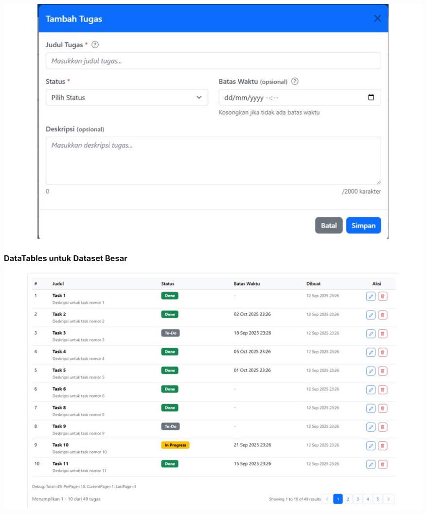 ![Modal Form](docs/screenshots/modal-form.png)

### DataTables untuk Dataset Besar
![DataTables](docs/screenshots/datatables.png)

